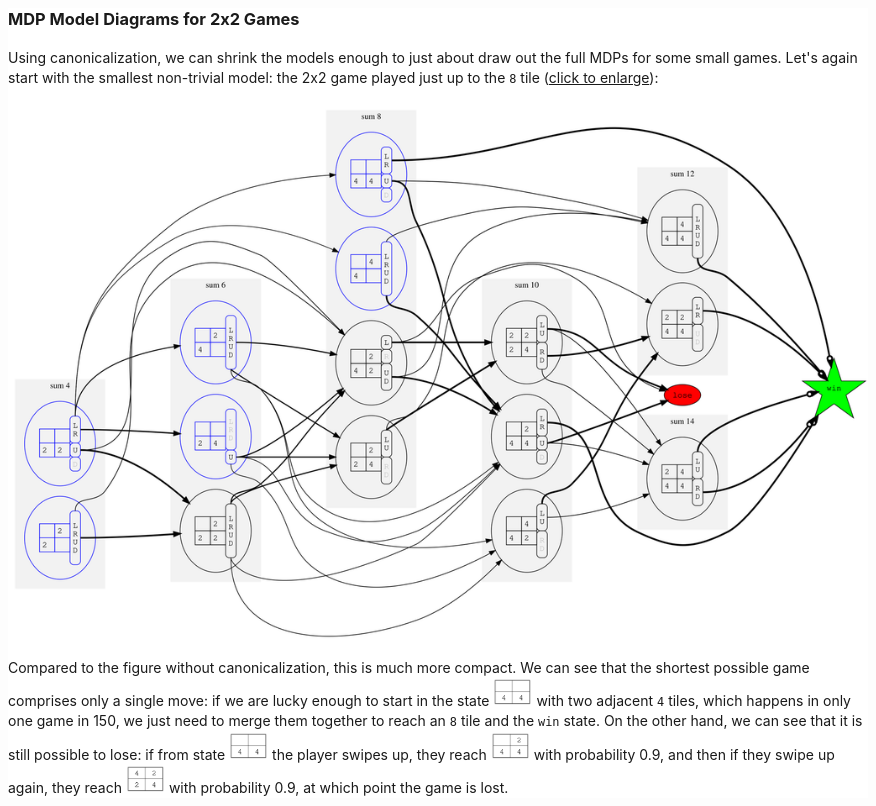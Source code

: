 ### MDP Model Diagrams for 2x2 Games

Using canonicalization, we can shrink the models enough to just about draw out the full MDPs for some small games. Let's again start with the smallest non-trivial model: the 2x2 game played just up to the `8` tile ([click to enlarge](/assets/2048/mdp_2x2_3.svg)):

<p align="center">
<a href="/assets/2048/mdp_2x2_3.svg"><img src="/assets/2048/mdp_2x2_3.svg" alt="Full MDP model for the 2x2 game up to the 8 tile" /></a>
</p>

Compared to the figure without canonicalization, this is much more compact. We can see that the shortest possible game comprises only a single move: if we are lucky enough to start in the state <img src="/assets/2048/2x2_s0_0_2_2.svg" style="height: 2em;"> with two adjacent `4` tiles, which happens in only one game in 150, we just need to merge them together to reach an `8` tile and the `win` state. On the other hand, we can see that it is still possible to lose: if from state <img src="/assets/2048/2x2_s0_0_2_2.svg" style="height: 2em;"> the player swipes up, they reach <img src="/assets/2048/2x2_s0_1_2_2.svg" style="height: 2em;"> with probability 0.9, and then if they swipe up again, they reach <img src="/assets/2048/2x2_s2_1_1_2.svg" style="height: 2em;"> with probability 0.9, at which point the game is lost.

